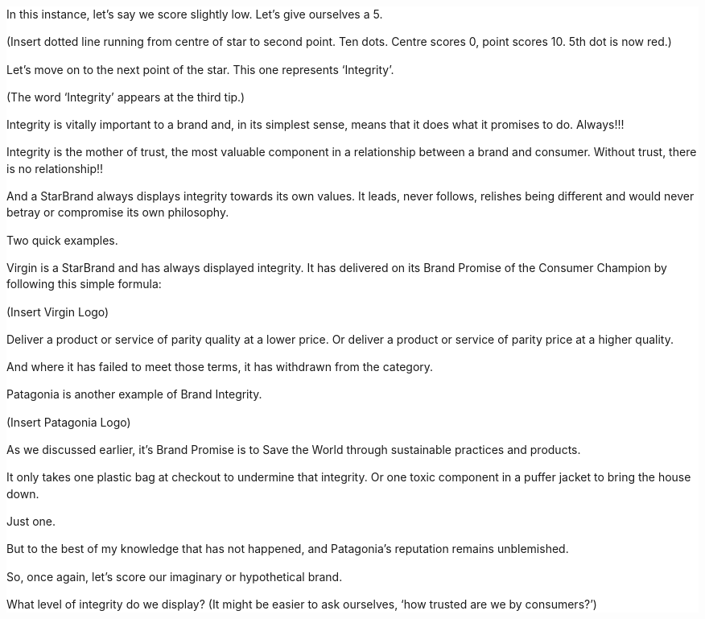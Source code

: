 In this instance, let’s say we score slightly low. Let’s give ourselves a 5.


(Insert dotted line running from centre of star to second point. Ten dots. Centre scores 0, point scores 10. 5th dot is now red.)


Let’s move on to the next point of the star. This one represents ‘Integrity’.


(The word ‘Integrity’ appears at the third tip.)


Integrity is vitally important to a brand and, in its simplest sense, means that it does what it promises to do. Always!!!


Integrity is the mother of trust, the most valuable component in a relationship between a brand and consumer. Without trust, there is no relationship!!


And a StarBrand always displays integrity towards its own values. It leads, never follows, relishes being different and would never betray or compromise its own philosophy.


Two quick examples.


Virgin is a StarBrand and has always displayed integrity. It has delivered on its Brand Promise of the Consumer Champion by following this simple formula:


(Insert Virgin Logo)


Deliver a product or service of parity quality at a lower price. Or deliver a product or service of parity price at a higher quality.


And where it has failed to meet those terms, it has withdrawn from the category.


Patagonia is another example of Brand Integrity.


(Insert Patagonia Logo)


As we discussed earlier, it’s Brand Promise is to Save the World through sustainable practices and products.


It only takes one plastic bag at checkout to undermine that integrity. Or one toxic component in a puffer jacket to bring the house down.


Just one.


But to the best of my knowledge that has not happened, and Patagonia’s reputation remains unblemished.


So, once again, let’s score our imaginary or hypothetical brand.


What level of integrity do we display? (It might be easier to ask ourselves, ‘how trusted are we by consumers?’)
